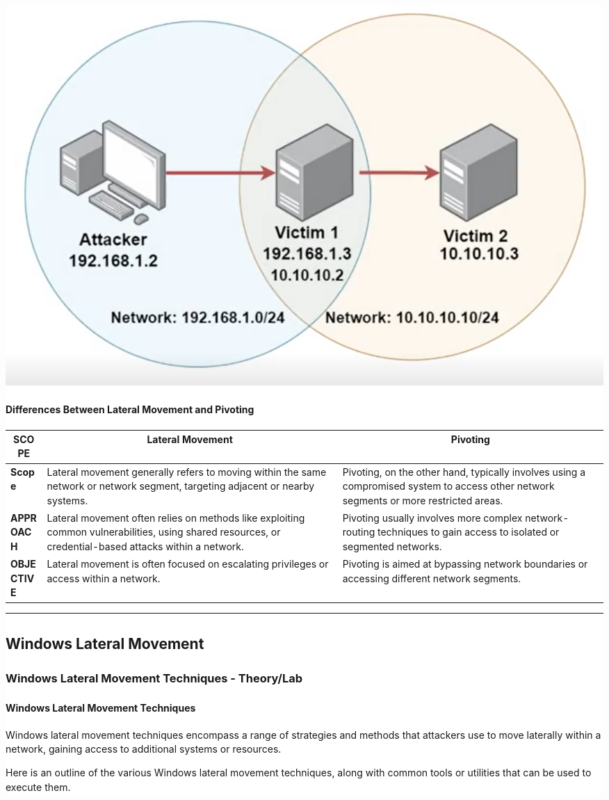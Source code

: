 ![Pivoting Visualized](./assets/08_lateral_movement_and_pivoting_pivoting.png)

#### Differences Between Lateral Movement and Pivoting

| **SCOPE** | **Lateral Movement** | **Pivoting** |
|-----------|----------------------|--------------|
| **Scope** | Lateral movement generally refers to moving within the same network or network segment, targeting adjacent or nearby systems. | Pivoting, on the other hand, typically involves using a compromised system to access other network segments or more restricted areas. |
| **APPROACH** | Lateral movement often relies on methods like exploiting common vulnerabilities, using shared resources, or credential-based attacks within a network. | Pivoting usually involves more complex network-routing techniques to gain access to isolated or segmented networks. |
| **OBJECTIVE** | Lateral movement is often focused on escalating privileges or access within a network. | Pivoting is aimed at bypassing network boundaries or accessing different network segments. |

---

## Windows Lateral Movement

### Windows Lateral Movement Techniques - Theory/Lab

#### Windows Lateral Movement Techniques

Windows lateral movement techniques encompass a range of strategies and methods that attackers use to move laterally within a network, gaining access to additional systems or resources.

Here is an outline of the various Windows lateral movement techniques, along with common tools or utilities that can be used to execute them.
